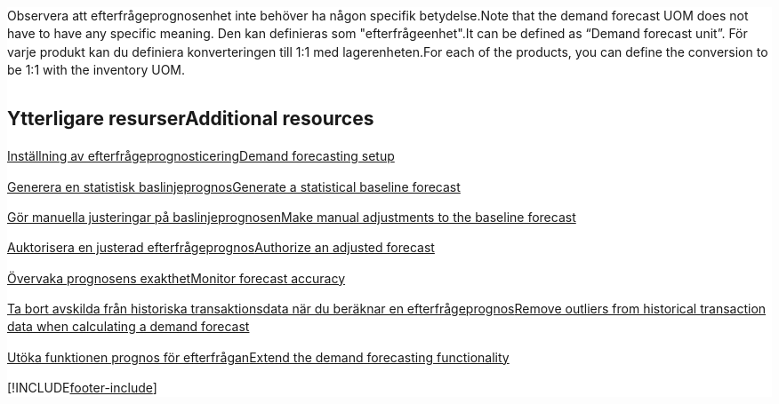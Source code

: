 <span data-ttu-id="9ab3d-166">Observera att efterfrågeprognosenhet inte behöver ha någon specifik betydelse.</span><span class="sxs-lookup"><span data-stu-id="9ab3d-166">Note that the demand forecast UOM does not have to have any specific meaning.</span></span> <span data-ttu-id="9ab3d-167">Den kan definieras som "efterfrågeenhet".</span><span class="sxs-lookup"><span data-stu-id="9ab3d-167">It can be defined as “Demand forecast unit”.</span></span> <span data-ttu-id="9ab3d-168">För varje produkt kan du definiera konverteringen till 1:1 med lagerenheten.</span><span class="sxs-lookup"><span data-stu-id="9ab3d-168">For each of the products, you can define the conversion to be 1:1 with the inventory UOM.</span></span>

## <a name="additional-resources"></a><span data-ttu-id="9ab3d-169">Ytterligare resurser</span><span class="sxs-lookup"><span data-stu-id="9ab3d-169">Additional resources</span></span>

[<span data-ttu-id="9ab3d-170">Inställning av efterfrågeprognosticering</span><span class="sxs-lookup"><span data-stu-id="9ab3d-170">Demand forecasting setup</span></span>](demand-forecasting-setup.md)

[<span data-ttu-id="9ab3d-171">Generera en statistisk baslinjeprognos</span><span class="sxs-lookup"><span data-stu-id="9ab3d-171">Generate a statistical baseline forecast</span></span>](generate-statistical-baseline-forecast.md)

[<span data-ttu-id="9ab3d-172">Gör manuella justeringar på baslinjeprognosen</span><span class="sxs-lookup"><span data-stu-id="9ab3d-172">Make manual adjustments to the baseline forecast</span></span>](manual-adjustments-baseline-forecast.md)

[<span data-ttu-id="9ab3d-173">Auktorisera en justerad efterfrågeprognos</span><span class="sxs-lookup"><span data-stu-id="9ab3d-173">Authorize an adjusted forecast</span></span>](authorize-adjusted-forecast.md)

[<span data-ttu-id="9ab3d-174">Övervaka prognosens exakthet</span><span class="sxs-lookup"><span data-stu-id="9ab3d-174">Monitor forecast accuracy</span></span>](monitor-forecast-accuracy.md)

[<span data-ttu-id="9ab3d-175">Ta bort avskilda från historiska transaktionsdata när du beräknar en efterfrågeprognos</span><span class="sxs-lookup"><span data-stu-id="9ab3d-175">Remove outliers from historical transaction data when calculating a demand forecast</span></span>](remove-historical-outliers-calculating-demand-forecast.md)

[<span data-ttu-id="9ab3d-176">Utöka funktionen prognos för efterfrågan</span><span class="sxs-lookup"><span data-stu-id="9ab3d-176">Extend the demand forecasting functionality</span></span>](https://www.youtube.com/watch?v=4OIKIXLiNjI&feature=youtu.be)


[!INCLUDE[footer-include](../../includes/footer-banner.md)]